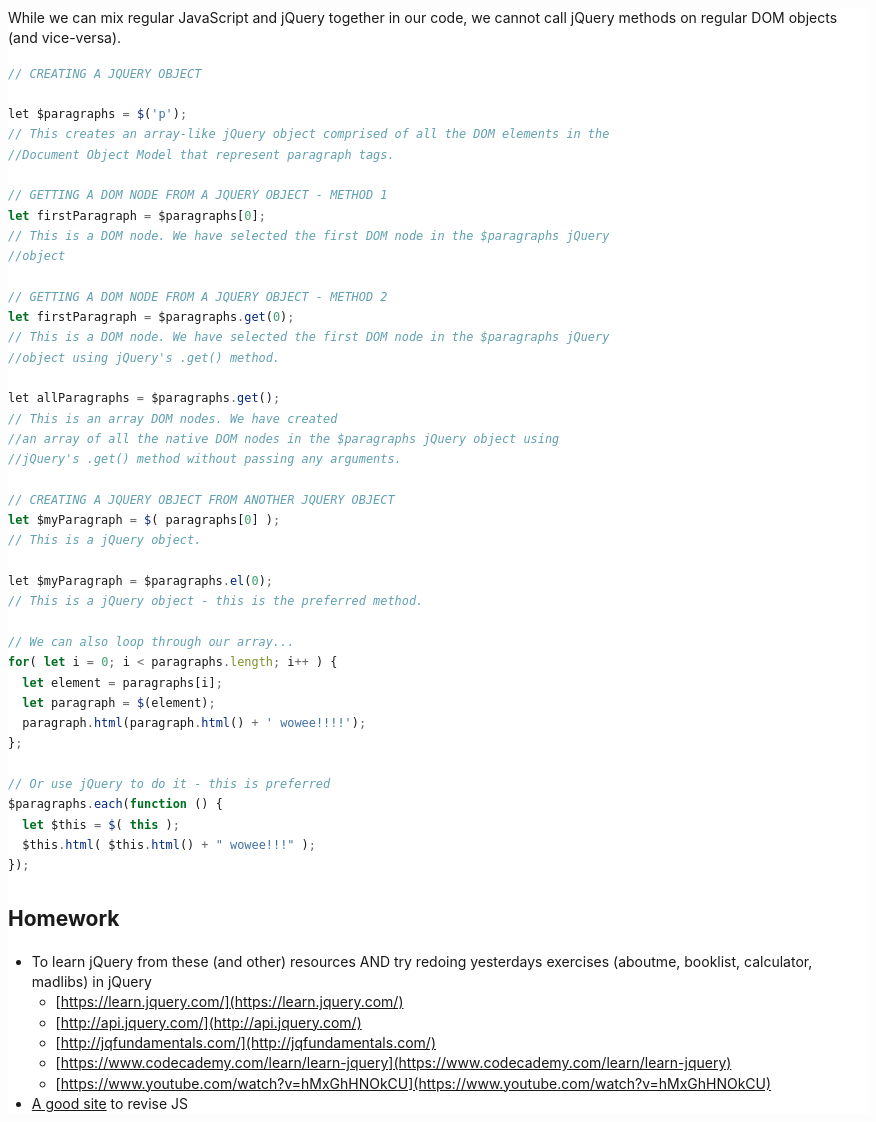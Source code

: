 While we can mix regular JavaScript and jQuery together in our code, we cannot call jQuery methods on regular DOM objects \(and vice-versa\).

```javascript
// CREATING A JQUERY OBJECT
​
​let $paragraphs = $('p');
// This creates an array-like jQuery object comprised of all the DOM elements in the 
//Document Object Model that represent paragraph tags.​
​
// GETTING A DOM NODE FROM A JQUERY OBJECT - METHOD 1​
let firstParagraph = $paragraphs[0];
// This is a DOM node. We have selected the first DOM node in the $paragraphs jQuery 
//object​
​
// GETTING A DOM NODE FROM A JQUERY OBJECT - METHOD 2​
let firstParagraph = $paragraphs.get(0);
// This is a DOM node. We have selected the first DOM node in the $paragraphs jQuery 
//object using jQuery's .get() method.
​
​let allParagraphs = $paragraphs.get();
// This is an array DOM nodes. We have created 
//an array of all the native DOM nodes in the $paragraphs jQuery object using 
//jQuery's .get() method without passing any arguments.​
​
// CREATING A JQUERY OBJECT FROM ANOTHER JQUERY OBJECT​
let $myParagraph = $( paragraphs[0] );
// This is a jQuery object.
​
​let $myParagraph = $paragraphs.el(0);
// This is a jQuery object - this is the preferred method.
​
​// We can also loop through our array...
for( let i = 0; i < paragraphs.length; i++ ) {   
  let element = paragraphs[i];   
  let paragraph = $(element);   
  paragraph.html(paragraph.html() + ' wowee!!!!');
};​
​
// Or use jQuery to do it - this is preferred
$paragraphs.each(function () {  
  let $this = $( this );  
  $this.html( $this.html() + " wowee!!!" );
});
```

## Homework <a id="homework"></a>

* ​To learn jQuery from these \(and other\) resources AND try redoing yesterdays exercises \(aboutme, booklist, calculator, madlibs\) in jQuery
  * [https://learn.jquery.com/](https://learn.jquery.com/) 
  * [http://api.jquery.com/](http://api.jquery.com/) 
  * [http://jqfundamentals.com/](http://jqfundamentals.com/)
  *  [https://www.codecademy.com/learn/learn-jquery](https://www.codecademy.com/learn/learn-jquery) 
  * [https://www.youtube.com/watch?v=hMxGhHNOkCU](https://www.youtube.com/watch?v=hMxGhHNOkCU) 
* [A good site](http://speakingjs.com/es5/ch01.html) to revise JS

